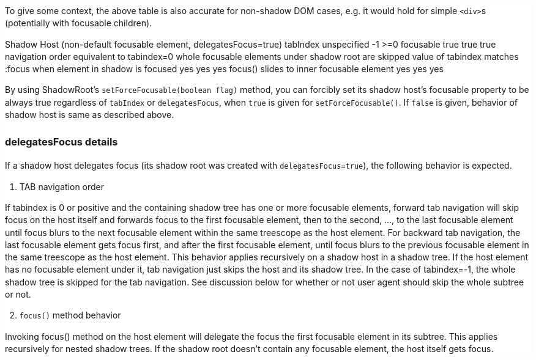 
To give some context, the above table is also accurate for non-shadow DOM cases, e.g. it would hold for simple `<div>`s (potentially with focusable children).

Shadow Host (non-default focusable element, delegatesFocus=true)
tabIndex
	unspecified
	-1
	>=0
	focusable
	true
	true
	true
	navigation order
	equivalent to tabindex=0
	whole focusable elements under shadow root are skipped
	value of tabindex
	matches :focus when element in shadow is focused
	yes
	yes
	yes
	focus() slides to inner focusable element
	yes
	yes
	yes


By using ShadowRoot’s `setForceFocusable(boolean flag)` method, you can forcibly set its shadow host’s focusable property to be always true regardless of `tabIndex` or `delegatesFocus`, when `true` is given for `setForceFocusable()`.  If `false` is given, behavior of shadow host is same as described above.

### delegatesFocus details
If a shadow host delegates focus (its shadow root was created with `delegatesFocus=true`), the following behavior is expected.


1. TAB navigation order

If tabindex is 0 or positive and the containing shadow tree has one or more focusable elements, forward tab navigation will skip focus on the host itself and forwards focus to the first focusable element, then to the second, …, to the last focusable element until focus blurs to the next focusable element within the same treescope as the host element. For backward tab navigation, the last focusable element gets focus first, and after the first focusable element, until focus blurs to the previous focusable element in the same treescope as the host element. This behavior applies recursively on a shadow host in a shadow tree.
If the host element has no focusable element under it, tab navigation just skips the host and its shadow tree.
In the case of tabindex=-1, the whole shadow tree is skipped for the tab navigation. See discussion below for whether or not user agent should skip the whole subtree or not.

2. `focus()` method behavior

Invoking focus() method on the host element will delegate the focus the first focusable element in its subtree. This applies recursively for nested shadow trees. If the shadow root doesn’t contain any focusable element, the host itself gets focus.
